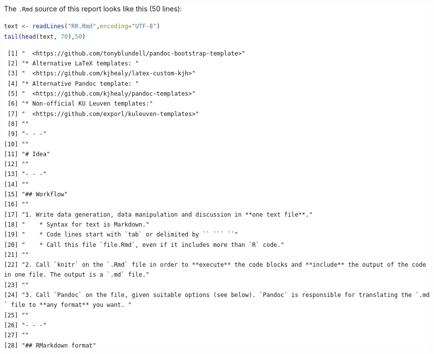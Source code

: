The `.Rmd` source of this report looks like this (50 lines):


```r
text <- readLines("RR.Rmd",encoding="UTF-8")
tail(head(text, 70),50)
```

```
 [1] "  <https://github.com/tonyblundell/pandoc-bootstrap-template>"                                                                                             
 [2] "* Alternative LaTeX templates: "                                                                                                                           
 [3] "  <https://github.com/kjhealy/latex-custom-kjh>"                                                                                                           
 [4] "* Alternative Pandoc template: "                                                                                                                           
 [5] "  <https://github.com/kjhealy/pandoc-templates>"                                                                                                           
 [6] "* Non-official KU Leuven templates:"                                                                                                                       
 [7] "  <https://github.com/exporl/kuleuven-templates>"                                                                                                          
 [8] ""                                                                                                                                                          
 [9] "- - -"                                                                                                                                                     
[10] ""                                                                                                                                                          
[11] "# Idea"                                                                                                                                                    
[12] ""                                                                                                                                                          
[13] "- - -"                                                                                                                                                     
[14] ""                                                                                                                                                          
[15] "## Workflow"                                                                                                                                               
[16] ""                                                                                                                                                          
[17] "1. Write data generation, data manipulation and discussion in **one text file**."                                                                          
[18] "    * Syntax for text is Markdown."                                                                                                                        
[19] "    * Code lines start with `tab` or delimited by `` ``` ``"                                                                                               
[20] "    * Call this file `file.Rmd`, even if it includes more than `R` code."                                                                                  
[21] ""                                                                                                                                                          
[22] "2. Call `knitr` on the `.Rmd` file in order to **execute** the code blocks and **include** the output of the code in one file. The output is a `.md` file."
[23] ""                                                                                                                                                          
[24] "3. Call `Pandoc` on the file, given suitable options (see below). `Pandoc` is responsible for translating the `.md` file to **any format** you want. "     
[25] ""                                                                                                                                                          
[26] "- - -"                                                                                                                                                     
[27] ""                                                                                                                                                          
[28] "## RMarkdown format"                                                                                                                                       
```